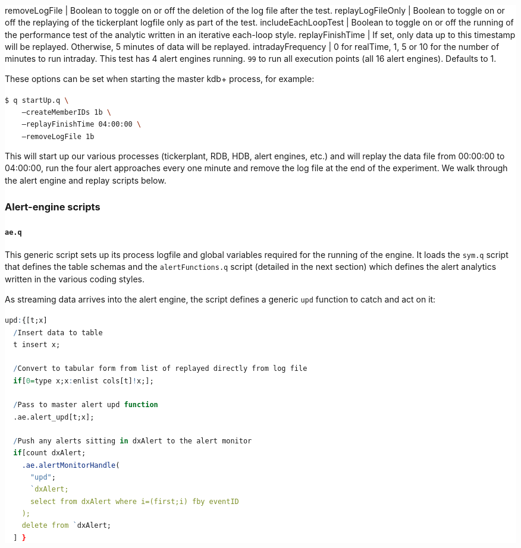removeLogFile             | Boolean to toggle on or off the deletion of the log file after the test.
replayLogFileOnly         | Boolean to toggle on or off the replaying of the tickerplant logfile only as part of the test.
includeEachLoopTest       | Boolean to toggle on or off the running of the performance test of the analytic written in an iterative each-loop style.
replayFinishTime          | If set, only data up to this timestamp will be replayed. Otherwise, 5 minutes of data will be replayed.
intradayFrequency         | 0 for realTime, 1, 5 or 10 for the number of minutes to run intraday. This test has 4 alert engines running. `99` to run all execution points (all 16 alert engines). Defaults to 1.

These options can be set when starting the master kdb+ process, for
example:

```bash
$ q startUp.q \
    –createMemberIDs 1b \
    –replayFinishTime 04:00:00 \
    –removeLogFile 1b
```

This will start up our various processes (tickerplant, RDB, HDB, alert engines, etc.) and will replay the data file from 00:00:00 to 04:00:00, run the four alert approaches every one minute and remove the log file at the end of the experiment. We walk through the alert engine and replay scripts below.


### Alert-engine scripts

#### `ae.q`

This generic script sets up its process logfile and global variables required for the running of the engine. It loads the `sym.q` script that defines the table schemas and the `alertFunctions.q` script (detailed in the next section) which defines the alert analytics written in the various coding styles.

As streaming data arrives into the alert engine, the script defines a generic `upd` function to catch and act on it:

```q
upd:{[t;x]
  /Insert data to table
  t insert x;

  /Convert to tabular form from list of replayed directly from log file
  if[0=type x;x:enlist cols[t]!x;];

  /Pass to master alert upd function
  .ae.alert_upd[t;x];

  /Push any alerts sitting in dxAlert to the alert monitor
  if[count dxAlert;
    .ae.alertMonitorHandle(
      "upd";
      `dxAlert;
      select from dxAlert where i=(first;i) fby eventID
    );
    delete from `dxAlert;
  ] }
```
